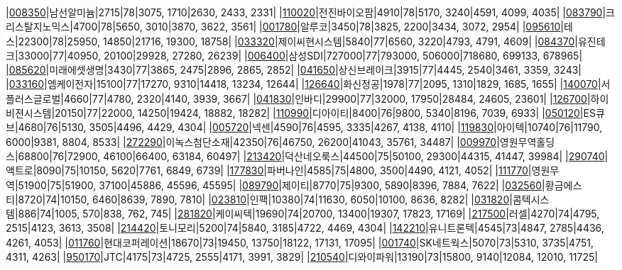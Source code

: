 |[008350](https://finance.daum.net/quotes/A008350)|남선알미늄|2715|78|3075, 1710|2630, 2433, 2331|
|[110020](https://finance.daum.net/quotes/A110020)|전진바이오팜|4910|78|5170, 3240|4591, 4099, 4035|
|[083790](https://finance.daum.net/quotes/A083790)|크리스탈지노믹스|4700|78|5650, 3010|3870, 3622, 3561|
|[001780](https://finance.daum.net/quotes/A001780)|알루코|3450|78|3825, 2200|3434, 3072, 2954|
|[095610](https://finance.daum.net/quotes/A095610)|테스|22300|78|25950, 14850|21716, 19300, 18758|
|[033320](https://finance.daum.net/quotes/A033320)|제이씨현시스템|5840|77|6560, 3220|4793, 4791, 4609|
|[084370](https://finance.daum.net/quotes/A084370)|유진테크|33000|77|40950, 20100|29928, 27280, 26239|
|[006400](https://finance.daum.net/quotes/A006400)|삼성SDI|727000|77|793000, 506000|718680, 699133, 678965|
|[085620](https://finance.daum.net/quotes/A085620)|미래에셋생명|3430|77|3865, 2475|2896, 2865, 2852|
|[041650](https://finance.daum.net/quotes/A041650)|상신브레이크|3915|77|4445, 2540|3461, 3359, 3243|
|[033160](https://finance.daum.net/quotes/A033160)|엠케이전자|15100|77|17270, 9310|14418, 13234, 12644|
|[126640](https://finance.daum.net/quotes/A126640)|화신정공|1978|77|2095, 1310|1829, 1685, 1655|
|[140070](https://finance.daum.net/quotes/A140070)|서플러스글로벌|4660|77|4780, 2320|4140, 3939, 3667|
|[041830](https://finance.daum.net/quotes/A041830)|인바디|29900|77|32000, 17950|28484, 24605, 23601|
|[126700](https://finance.daum.net/quotes/A126700)|하이비젼시스템|20150|77|22000, 14250|19424, 18882, 18282|
|[110990](https://finance.daum.net/quotes/A110990)|디아이티|8400|76|9800, 5340|8196, 7039, 6933|
|[050120](https://finance.daum.net/quotes/A050120)|ES큐브|4680|76|5130, 3505|4496, 4429, 4304|
|[005720](https://finance.daum.net/quotes/A005720)|넥센|4590|76|4595, 3335|4267, 4138, 4110|
|[119830](https://finance.daum.net/quotes/A119830)|아이텍|10740|76|11790, 6000|9381, 8804, 8533|
|[272290](https://finance.daum.net/quotes/A272290)|이녹스첨단소재|42350|76|46750, 26200|41043, 35761, 34487|
|[009970](https://finance.daum.net/quotes/A009970)|영원무역홀딩스|68800|76|72900, 46100|66400, 63184, 60497|
|[213420](https://finance.daum.net/quotes/A213420)|덕산네오룩스|44500|75|50100, 29300|44315, 41447, 39984|
|[290740](https://finance.daum.net/quotes/A290740)|액트로|8090|75|10150, 5620|7761, 6849, 6739|
|[177830](https://finance.daum.net/quotes/A177830)|파버나인|4585|75|4800, 3500|4490, 4121, 4052|
|[111770](https://finance.daum.net/quotes/A111770)|영원무역|51900|75|51900, 37100|45886, 45596, 45595|
|[089790](https://finance.daum.net/quotes/A089790)|제이티|8770|75|9300, 5890|8396, 7884, 7622|
|[032560](https://finance.daum.net/quotes/A032560)|황금에스티|8720|74|10150, 6460|8639, 7890, 7810|
|[023810](https://finance.daum.net/quotes/A023810)|인팩|10380|74|11630, 6050|10100, 8636, 8282|
|[031820](https://finance.daum.net/quotes/A031820)|콤텍시스템|886|74|1005, 570|838, 762, 745|
|[281820](https://finance.daum.net/quotes/A281820)|케이씨텍|19690|74|20700, 13400|19307, 17823, 17169|
|[217500](https://finance.daum.net/quotes/A217500)|러셀|4270|74|4795, 2515|4123, 3613, 3508|
|[214420](https://finance.daum.net/quotes/A214420)|토니모리|5200|74|5840, 3185|4722, 4469, 4304|
|[142210](https://finance.daum.net/quotes/A142210)|유니트론텍|4545|73|4847, 2785|4436, 4261, 4053|
|[011760](https://finance.daum.net/quotes/A011760)|현대코퍼레이션|18670|73|19450, 13750|18122, 17131, 17095|
|[001740](https://finance.daum.net/quotes/A001740)|SK네트웍스|5070|73|5310, 3735|4751, 4311, 4263|
|[950170](https://finance.daum.net/quotes/A950170)|JTC|4175|73|4725, 2555|4171, 3991, 3829|
|[210540](https://finance.daum.net/quotes/A210540)|디와이파워|13190|73|15800, 9140|12084, 12010, 11725|
